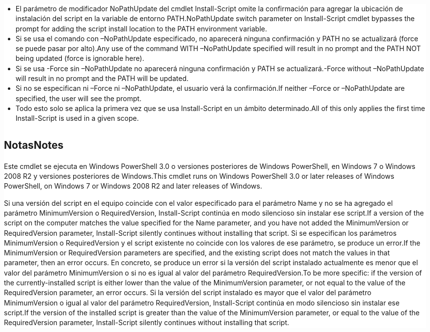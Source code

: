 - <span data-ttu-id="2d8e5-129">El parámetro de modificador NoPathUpdate del cmdlet Install-Script omite la confirmación para agregar la ubicación de instalación del script en la variable de entorno PATH.</span><span class="sxs-lookup"><span data-stu-id="2d8e5-129">NoPathUpdate switch parameter on Install-Script cmdlet bypasses the prompt for adding the script install location to the PATH environment variable.</span></span>
- <span data-ttu-id="2d8e5-130">Si se usa el comando con –NoPathUpdate especificado, no aparecerá ninguna confirmación y PATH no se actualizará (force se puede pasar por alto).</span><span class="sxs-lookup"><span data-stu-id="2d8e5-130">Any use of the command WITH –NoPathUpdate specified will result in no prompt and the PATH NOT being updated (force is ignorable here).</span></span>
- <span data-ttu-id="2d8e5-131">Si se usa -Force sin –NoPathUpdate no aparecerá ninguna confirmación y PATH se actualizará.</span><span class="sxs-lookup"><span data-stu-id="2d8e5-131">-Force without –NoPathUpdate will result in no prompt and the PATH will be updated.</span></span>
- <span data-ttu-id="2d8e5-132">Si no se especifican ni –Force ni –NoPathUpdate, el usuario verá la confirmación.</span><span class="sxs-lookup"><span data-stu-id="2d8e5-132">If neither –Force or –NoPathUpdate are specified, the user will see the prompt.</span></span>
- <span data-ttu-id="2d8e5-133">Todo esto solo se aplica la primera vez que se usa Install-Script en un ámbito determinado.</span><span class="sxs-lookup"><span data-stu-id="2d8e5-133">All of this only applies the first time Install-Script is used in a given scope.</span></span>


## <a name="notes"></a><span data-ttu-id="2d8e5-134">Notas</span><span class="sxs-lookup"><span data-stu-id="2d8e5-134">Notes</span></span>

<span data-ttu-id="2d8e5-135">Este cmdlet se ejecuta en Windows PowerShell 3.0 o versiones posteriores de Windows PowerShell, en Windows 7 o Windows 2008 R2 y versiones posteriores de Windows.</span><span class="sxs-lookup"><span data-stu-id="2d8e5-135">This cmdlet runs on Windows PowerShell 3.0 or later releases of Windows PowerShell, on Windows 7 or Windows 2008 R2 and later releases of Windows.</span></span>

<span data-ttu-id="2d8e5-136">Si una versión del script en el equipo coincide con el valor especificado para el parámetro Name y no se ha agregado el parámetro MinimumVersion o RequiredVersion, Install-Script continúa en modo silencioso sin instalar ese script.</span><span class="sxs-lookup"><span data-stu-id="2d8e5-136">If a version of the script on the computer matches the value specified for the Name parameter, and you have not added the MinimumVersion or RequiredVersion parameter, Install-Script silently continues without installing that script.</span></span> <span data-ttu-id="2d8e5-137">Si se especifican los parámetros MinimumVersion o RequiredVersion y el script existente no coincide con los valores de ese parámetro, se produce un error.</span><span class="sxs-lookup"><span data-stu-id="2d8e5-137">If the MinimumVersion or RequiredVersion parameters are specified, and the existing script does not match the values in that parameter, then an error occurs.</span></span> <span data-ttu-id="2d8e5-138">En concreto, se produce un error si la versión del script instalado actualmente es menor que el valor del parámetro MinimumVersion o si no es igual al valor del parámetro RequiredVersion.</span><span class="sxs-lookup"><span data-stu-id="2d8e5-138">To be more specific: if the version of the currently-installed script is either lower than the value of the MinimumVersion parameter, or not equal to the value of the RequiredVersion parameter, an error occurs.</span></span> <span data-ttu-id="2d8e5-139">Si la versión del script instalado es mayor que el valor del parámetro MinimumVersion o igual al valor del parámetro RequiredVersion, Install-Script continúa en modo silencioso sin instalar ese script.</span><span class="sxs-lookup"><span data-stu-id="2d8e5-139">If the version of the installed script is greater than the value of the MinimumVersion parameter, or equal to the value of the RequiredVersion parameter, Install-Script silently continues without installing that script.</span></span>
